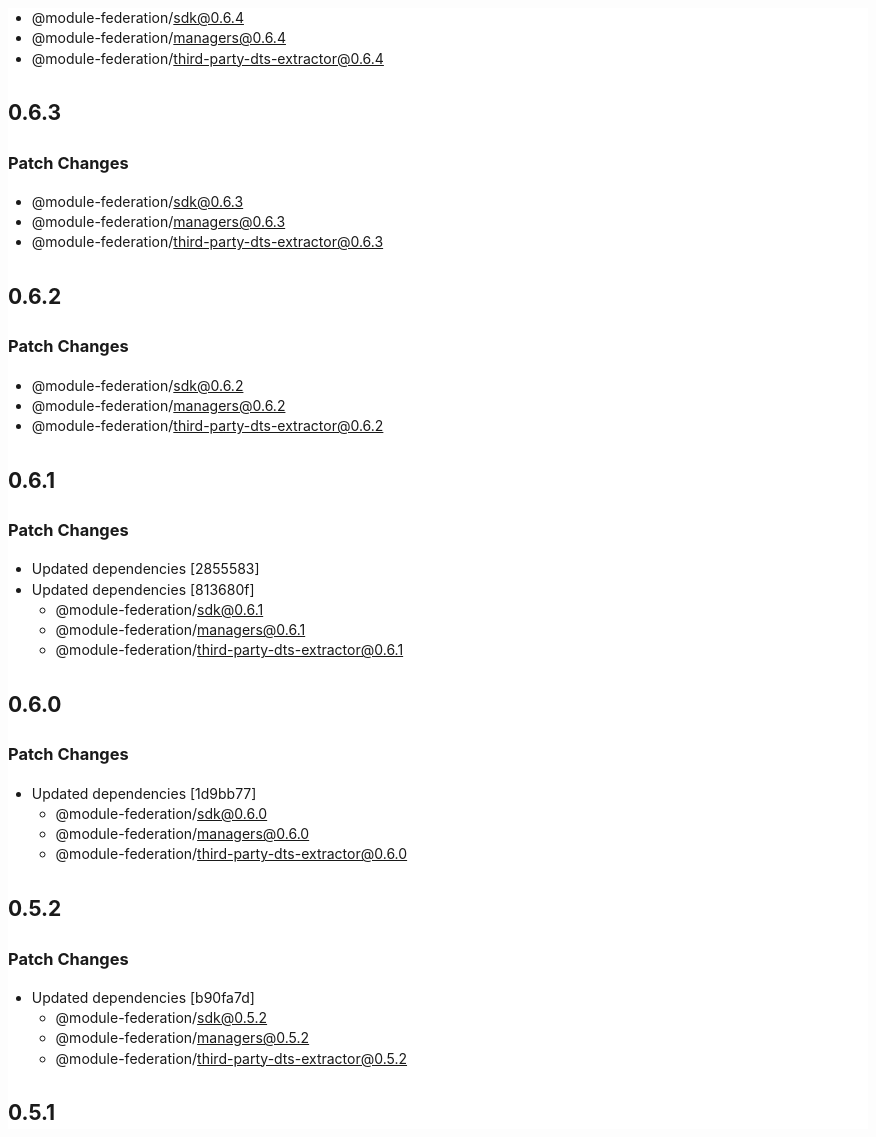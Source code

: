 - @module-federation/sdk@0.6.4
- @module-federation/managers@0.6.4
- @module-federation/third-party-dts-extractor@0.6.4

## 0.6.3

### Patch Changes

- @module-federation/sdk@0.6.3
- @module-federation/managers@0.6.3
- @module-federation/third-party-dts-extractor@0.6.3

## 0.6.2

### Patch Changes

- @module-federation/sdk@0.6.2
- @module-federation/managers@0.6.2
- @module-federation/third-party-dts-extractor@0.6.2

## 0.6.1

### Patch Changes

- Updated dependencies [2855583]
- Updated dependencies [813680f]
  - @module-federation/sdk@0.6.1
  - @module-federation/managers@0.6.1
  - @module-federation/third-party-dts-extractor@0.6.1

## 0.6.0

### Patch Changes

- Updated dependencies [1d9bb77]
  - @module-federation/sdk@0.6.0
  - @module-federation/managers@0.6.0
  - @module-federation/third-party-dts-extractor@0.6.0

## 0.5.2

### Patch Changes

- Updated dependencies [b90fa7d]
  - @module-federation/sdk@0.5.2
  - @module-federation/managers@0.5.2
  - @module-federation/third-party-dts-extractor@0.5.2

## 0.5.1
